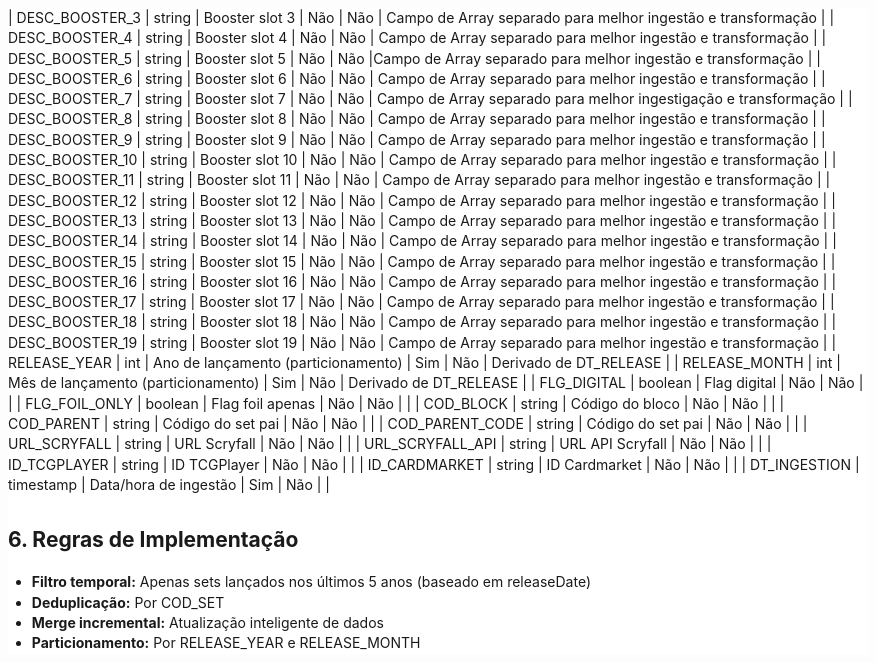 | DESC_BOOSTER_3      | string  | Booster slot 3                   | Não         | Não   | Campo de Array separado para melhor ingestão e transformação                               |
| DESC_BOOSTER_4      | string  | Booster slot 4                   | Não         | Não   | Campo de Array separado para melhor ingestão e transformação                               |
| DESC_BOOSTER_5      | string  | Booster slot 5                   | Não         | Não   |Campo de Array separado para melhor ingestão e transformação                                |
| DESC_BOOSTER_6      | string  | Booster slot 6                   | Não         | Não   | Campo de Array separado para melhor ingestão e transformação                               |
| DESC_BOOSTER_7      | string  | Booster slot 7                   | Não         | Não   | Campo de Array separado para melhor ingestigação e transformação                               |
| DESC_BOOSTER_8      | string  | Booster slot 8                   | Não         | Não   | Campo de Array separado para melhor ingestão e transformação                               |
| DESC_BOOSTER_9      | string  | Booster slot 9                   | Não         | Não   | Campo de Array separado para melhor ingestão e transformação                               |
| DESC_BOOSTER_10     | string  | Booster slot 10                  | Não         | Não   | Campo de Array separado para melhor ingestão e transformação                               |
| DESC_BOOSTER_11     | string  | Booster slot 11                  | Não         | Não   | Campo de Array separado para melhor ingestão e transformação                               |
| DESC_BOOSTER_12     | string  | Booster slot 12                  | Não         | Não   | Campo de Array separado para melhor ingestão e transformação                               |
| DESC_BOOSTER_13     | string  | Booster slot 13                  | Não         | Não   | Campo de Array separado para melhor ingestão e transformação                               |
| DESC_BOOSTER_14     | string  | Booster slot 14                  | Não         | Não   | Campo de Array separado para melhor ingestão e transformação                               |
| DESC_BOOSTER_15     | string  | Booster slot 15                  | Não         | Não   | Campo de Array separado para melhor ingestão e transformação                               |
| DESC_BOOSTER_16     | string  | Booster slot 16                  | Não         | Não   | Campo de Array separado para melhor ingestão e transformação                               |
| DESC_BOOSTER_17     | string  | Booster slot 17                  | Não         | Não   | Campo de Array separado para melhor ingestão e transformação                               |
| DESC_BOOSTER_18     | string  | Booster slot 18                  | Não         | Não   | Campo de Array separado para melhor ingestão e transformação                               |
| DESC_BOOSTER_19     | string  | Booster slot 19                  | Não         | Não   | Campo de Array separado para melhor ingestão e transformação                               |
| RELEASE_YEAR        | int     | Ano de lançamento (particionamento) | Sim      | Não   | Derivado de DT_RELEASE        |
| RELEASE_MONTH       | int     | Mês de lançamento (particionamento) | Sim      | Não   | Derivado de DT_RELEASE        |
| FLG_DIGITAL         | boolean | Flag digital                     | Não         | Não   |                               |
| FLG_FOIL_ONLY       | boolean | Flag foil apenas                 | Não         | Não   |                               |
| COD_BLOCK           | string  | Código do bloco                  | Não         | Não   |                               |
| COD_PARENT          | string  | Código do set pai                | Não         | Não   |                               |
| COD_PARENT_CODE     | string  | Código do set pai                | Não         | Não   |                               |
| URL_SCRYFALL        | string  | URL Scryfall                     | Não         | Não   |                               |
| URL_SCRYFALL_API    | string  | URL API Scryfall                 | Não         | Não   |                               |
| ID_TCGPLAYER        | string  | ID TCGPlayer                     | Não         | Não   |                               |
| ID_CARDMARKET       | string  | ID Cardmarket                    | Não         | Não   |                               |
| DT_INGESTION        | timestamp | Data/hora de ingestão           | Sim         | Não   |                               |

## 6. Regras de Implementação
- **Filtro temporal:** Apenas sets lançados nos últimos 5 anos (baseado em releaseDate)
- **Deduplicação:** Por COD_SET
- **Merge incremental:** Atualização inteligente de dados
- **Particionamento:** Por RELEASE_YEAR e RELEASE_MONTH
